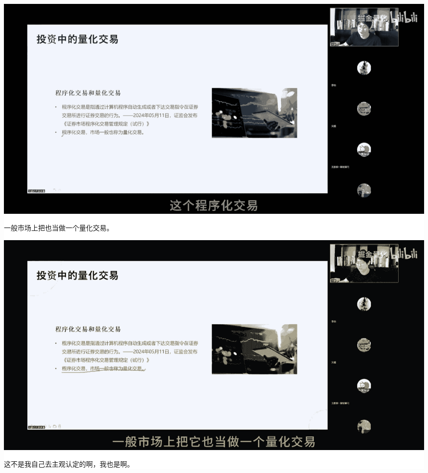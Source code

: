 ![](img/be11567a3716958b56860c185ebca1c6_71.png)

一般市场上把也当做一个量化交易。

![](img/be11567a3716958b56860c185ebca1c6_73.png)

这不是我自己去主观认定的啊，我也是啊。
